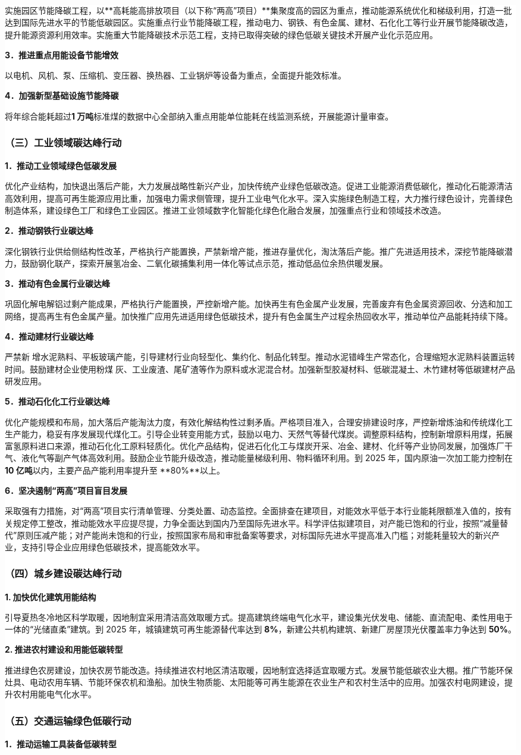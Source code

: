 实施园区节能降碳工程，以**高耗能高排放项目（以下称“两高”项目）**集聚度高的园区为重点，推动能源系统优化和梯级利用，打造一批达到国际先进水平的节能低碳园区。实施重点行业节能降碳工程，推动电力、钢铁、有色金属、建材、石化化工等行业开展节能降碳改造，提升能源资源利用效率。实施重大节能降碳技术示范工程，支持已取得突破的绿色低碳关键技术开展产业化示范应用。

**3．推进重点用能设备节能增效**

以电机、风机、泵、压缩机、变压器、换热器、工业锅炉等设备为重点，全面提升能效标准。

**4．加强新型基础设施节能降碳**

将年综合能耗超过**1 万吨**标准煤的数据中心全部纳入重点用能单位能耗在线监测系统，开展能源计量审查。

### **（三）工业领域碳达峰行动**

**1．推动工业领域绿色低碳发展**

优化产业结构，加快退出落后产能，大力发展战略性新兴产业，加快传统产业绿色低碳改造。促进工业能源消费低碳化，推动化石能源清洁高效利用，提高可再生能源应用比重，加强电力需求侧管理，提升工业电气化水平。深入实施绿色制造工程，大力推行绿色设计，完善绿色制造体系，建设绿色工厂和绿色工业园区。推进工业领域数字化智能化绿色化融合发展，加强重点行业和领域技术改造。

**2．推动钢铁行业碳达峰**

深化钢铁行业供给侧结构性改革，严格执行产能置换，严禁新增产能，推进存量优化，淘汰落后产能。推广先进适用技术，深挖节能降碳潜力，鼓励钢化联产，探索开展氢冶金、二氧化碳捕集利用一体化等试点示范，推动低品位余热供暖发展。

**3．推动有色金属行业碳达峰**

巩固化解电解铝过剩产能成果，严格执行产能置换，严控新增产能。加快再生有色金属产业发展，完善废弃有色金属资源回收、分选和加工网络，提高再生有色金属产量。加快推广应用先进适用绿色低碳技术，提升有色金属生产过程余热回收水平，推动单位产品能耗持续下降。

**4．推动建材行业碳达峰**

严禁新 增水泥熟料、平板玻璃产能，引导建材行业向轻型化、集约化、制品化转型。推动水泥错峰生产常态化，合理缩短水泥熟料装置运转时间。鼓励建材企业使用粉煤 灰、工业废渣、尾矿渣等作为原料或水泥混合材。加强新型胶凝材料、低碳混凝土、木竹建材等低碳建材产品研发应用。

**5．推动石化化工行业碳达峰**

优化产能规模和布局，加大落后产能淘汰力度，有效化解结构性过剩矛盾。严格项目准入，合理安排建设时序，严控新增炼油和传统煤化工生产能力，稳妥有序发展现代煤化工。引导企业转变用能方式，鼓励以电力、天然气等替代煤炭。调整原料结构，控制新增原料用煤，拓展富氢原料进口来源，推动石化化工原料轻质化。优化产品结构，促进石化化工与煤炭开采、冶金、建材、化纤等产业协同发展，加强炼厂干气、液化气等副产气体高效利用。鼓励企业节能升级改造，推动能量梯级利用、物料循环利用。到 2025 年，国内原油一次加工能力控制在 **10 亿吨**以内，主要产品产能利用率提升至 **80%**以上。

**6．坚决遏制“两高”项目盲目发展**

采取强有力措施，对“两高”项目实行清单管理、分类处置、动态监控。全面排查在建项目，对能效水平低于本行业能耗限额准入值的，按有关规定停工整改，推动能效水平应提尽提，力争全面达到国内乃至国际先进水平。科学评估拟建项目，对产能已饱和的行业，按照“减量替代”原则压减产能；对产能尚未饱和的行业，按照国家布局和审批备案等要求，对标国际先进水平提高准入门槛；对能耗量较大的新兴产业，支持引导企业应用绿色低碳技术，提高能效水平。

### **（四）城乡建设碳达峰行动**

**1. 加快优化建筑用能结构**

引导夏热冬冷地区科学取暖，因地制宜采用清洁高效取暖方式。提高建筑终端电气化水平，建设集光伏发电、储能、直流配电、柔性用电于一体的“光储直柔”建筑。到 2025 年，城镇建筑可再生能源替代率达到 **8%**，新建公共机构建筑、新建厂房屋顶光伏覆盖率力争达到 **50%**。

**2. 推进农村建设和用能低碳转型**

推进绿色农房建设，加快农房节能改造。持续推进农村地区清洁取暖，因地制宜选择适宜取暖方式。发展节能低碳农业大棚。推广节能环保灶具、电动农用车辆、节能环保农机和渔船。加快生物质能、太阳能等可再生能源在农业生产和农村生活中的应用。加强农村电网建设，提升农村用能电气化水平。

### **（五）交通运输绿色低碳行动**

**1．推动运输工具装备低碳转型**
